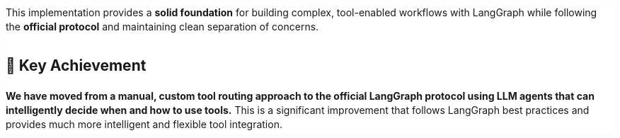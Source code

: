 This implementation provides a **solid foundation** for building complex, tool-enabled workflows with LangGraph while following the **official protocol** and maintaining clean separation of concerns.

## 🎯 **Key Achievement**

**We have moved from a manual, custom tool routing approach to the official LangGraph protocol using LLM agents that can intelligently decide when and how to use tools.** This is a significant improvement that follows LangGraph best practices and provides much more intelligent and flexible tool integration.
